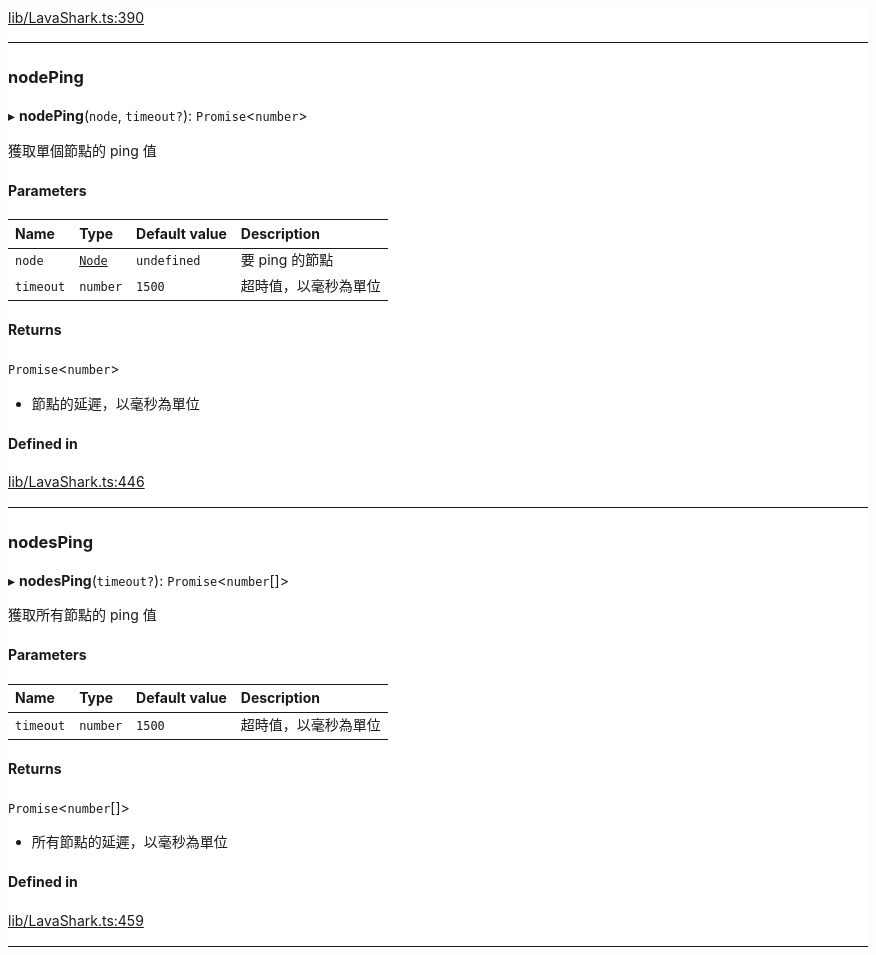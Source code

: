 [lib/LavaShark.ts:390](https://github.com/hmes98318/LavaShark/blob/45bf2120d636a6aca823f03d72da2dc01b7bbfbf/src/lib/LavaShark.ts#L390)

___

### nodePing

▸ **nodePing**(`node`, `timeout?`): `Promise`<`number`>

獲取單個節點的 ping 值

#### Parameters

| Name | Type | Default value | Description |
| :------ | :------ | :------ | :------ |
| `node` | [`Node`](Node.md) | `undefined` | 要 ping 的節點 |
| `timeout` | `number` | `1500` | 超時值，以毫秒為單位 |

#### Returns

`Promise`<`number`>

- 節點的延遲，以毫秒為單位

#### Defined in

[lib/LavaShark.ts:446](https://github.com/hmes98318/LavaShark/blob/45bf2120d636a6aca823f03d72da2dc01b7bbfbf/src/lib/LavaShark.ts#L446)

___

### nodesPing

▸ **nodesPing**(`timeout?`): `Promise`<`number`[]>

獲取所有節點的 ping 值

#### Parameters

| Name | Type | Default value | Description |
| :------ | :------ | :------ | :------ |
| `timeout` | `number` | `1500` | 超時值，以毫秒為單位 |

#### Returns

`Promise`<`number`[]>

- 所有節點的延遲，以毫秒為單位

#### Defined in

[lib/LavaShark.ts:459](https://github.com/hmes98318/LavaShark/blob/45bf2120d636a6aca823f03d72da2dc01b7bbfbf/src/lib/LavaShark.ts#L459)

___
